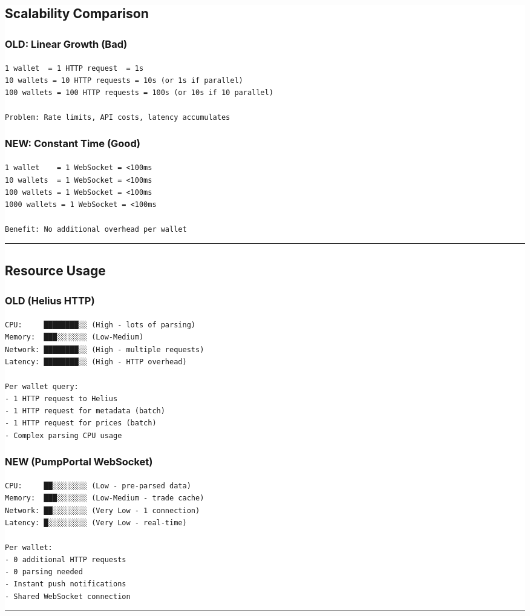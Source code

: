 
## Scalability Comparison

### OLD: Linear Growth (Bad)
```
1 wallet  = 1 HTTP request  = 1s
10 wallets = 10 HTTP requests = 10s (or 1s if parallel)
100 wallets = 100 HTTP requests = 100s (or 10s if 10 parallel)

Problem: Rate limits, API costs, latency accumulates
```

### NEW: Constant Time (Good)
```
1 wallet    = 1 WebSocket = <100ms
10 wallets  = 1 WebSocket = <100ms
100 wallets = 1 WebSocket = <100ms
1000 wallets = 1 WebSocket = <100ms

Benefit: No additional overhead per wallet
```

---

## Resource Usage

### OLD (Helius HTTP)
```
CPU:     ████████░░ (High - lots of parsing)
Memory:  ███░░░░░░░ (Low-Medium)
Network: ████████░░ (High - multiple requests)
Latency: ████████░░ (High - HTTP overhead)

Per wallet query:
- 1 HTTP request to Helius
- 1 HTTP request for metadata (batch)
- 1 HTTP request for prices (batch)
- Complex parsing CPU usage
```

### NEW (PumpPortal WebSocket)
```
CPU:     ██░░░░░░░░ (Low - pre-parsed data)
Memory:  ███░░░░░░░ (Low-Medium - trade cache)
Network: ██░░░░░░░░ (Very Low - 1 connection)
Latency: █░░░░░░░░░ (Very Low - real-time)

Per wallet:
- 0 additional HTTP requests
- 0 parsing needed
- Instant push notifications
- Shared WebSocket connection
```

---
